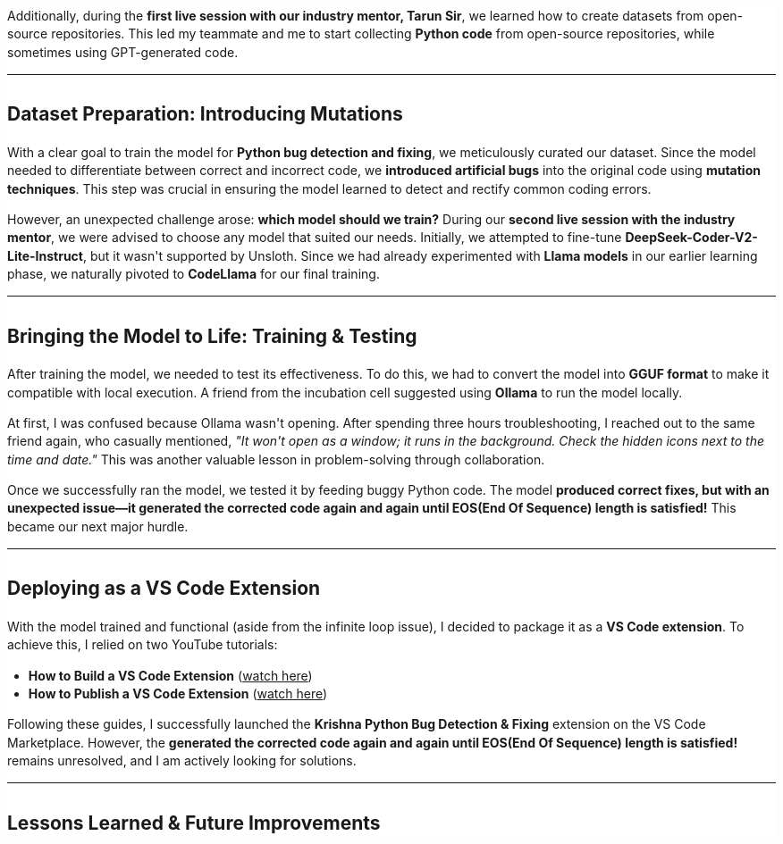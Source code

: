 Additionally, during the **first live session with our industry mentor, Tarun Sir**, we learned how to create datasets from open-source repositories. This led my teammate and me to start collecting **Python code** from open-source repositories, while sometimes using GPT-generated code.

---
## **Dataset Preparation: Introducing Mutations**

With a clear goal to train the model for **Python bug detection and fixing**, we meticulously curated our dataset. Since the model needed to differentiate between correct and incorrect code, we **introduced artificial bugs** into the original code using **mutation techniques**. This step was crucial in ensuring the model learned to detect and rectify common coding errors.

However, an unexpected challenge arose: **which model should we train?** During our **second live session with the industry mentor**, we were advised to choose any model that suited our needs. Initially, we attempted to fine-tune **DeepSeek-Coder-V2-Lite-Instruct**, but it wasn't supported by Unsloth. Since we had already experimented with **Llama models** in our earlier learning phase, we naturally pivoted to **CodeLlama** for our final training.

---
## **Bringing the Model to Life: Training & Testing**

After training the model, we needed to test its effectiveness. To do this, we had to convert the model into **GGUF format** to make it compatible with local execution. A friend from the incubation cell suggested using **Ollama** to run the model locally.

At first, I was confused because Ollama wasn't opening. After spending three hours troubleshooting, I reached out to the same friend again, who casually mentioned, _"It won't open as a window; it runs in the background. Check the hidden icons next to the time and date."_ This was another valuable lesson in problem-solving through collaboration.

Once we successfully ran the model, we tested it by feeding buggy Python code. The model **produced correct fixes, but with an unexpected issue—it generated the corrected code again and again until EOS(End Of Sequence) length is satisfied!** This became our next major hurdle.

---
## **Deploying as a VS Code Extension**

With the model trained and functional (aside from the infinite loop issue), I decided to package it as a **VS Code extension**. To achieve this, I relied on two YouTube tutorials:
- **How to Build a VS Code Extension** ([watch here](https://youtu.be/clJCDHml2cA?si=E1wQMgJXC5hUs0Hf))
- **How to Publish a VS Code Extension** ([watch here](https://youtu.be/pj3uetwbo00?si=CUn0zaERzWear4Bl))

Following these guides, I successfully launched the **Krishna Python Bug Detection & Fixing** extension on the VS Code Marketplace. However, the **generated the corrected code again and again until EOS(End Of Sequence) length is satisfied!** remains unresolved, and I am actively looking for solutions.

---
## **Lessons Learned & Future Improvements**
